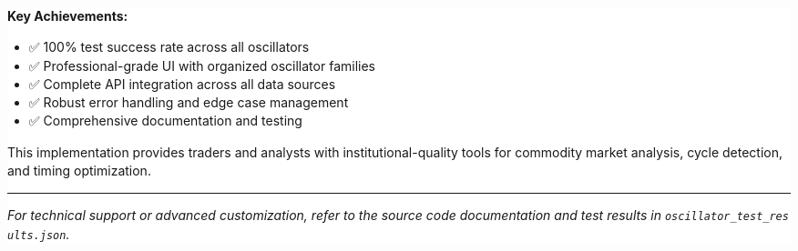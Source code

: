 **Key Achievements:**
- ✅ 100% test success rate across all oscillators
- ✅ Professional-grade UI with organized oscillator families
- ✅ Complete API integration across all data sources
- ✅ Robust error handling and edge case management
- ✅ Comprehensive documentation and testing

This implementation provides traders and analysts with institutional-quality tools for commodity market analysis, cycle detection, and timing optimization.

---
*For technical support or advanced customization, refer to the source code documentation and test results in `oscillator_test_results.json`.*
